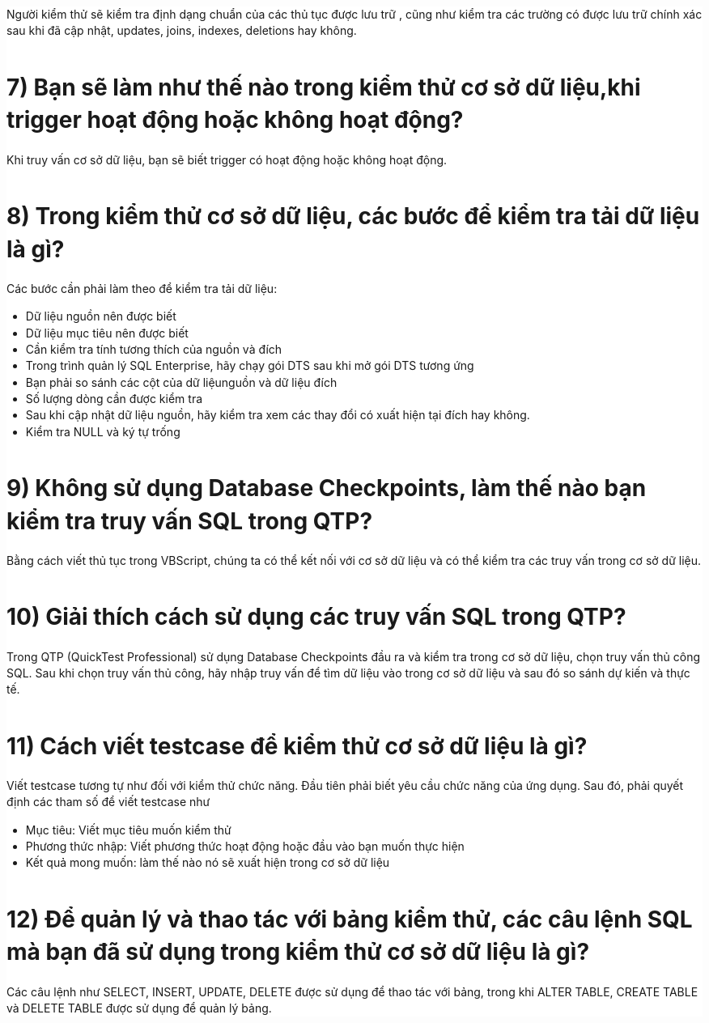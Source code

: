 Người kiểm thử sẽ kiểm tra định dạng chuẩn của các thủ tục được lưu trữ , cũng như kiểm tra các trường có được lưu trữ chính xác sau khi đã cập nhật, updates, joins, indexes, deletions hay không.

# 7) Bạn sẽ làm như thế nào trong kiểm thử cơ sở dữ liệu,khi trigger hoạt động hoặc không hoạt động?

Khi truy vấn cơ sở dữ liệu, bạn sẽ biết trigger có hoạt động hoặc không hoạt động.

# 8) Trong kiểm thử cơ sở dữ liệu, các bước để kiểm tra tải dữ liệu là gì?

Các bước cần phải làm theo để kiểm tra tải dữ liệu: 

* Dữ liệu nguồn nên được biết
* Dữ liệu mục tiêu nên được biết
* Cần kiểm tra tính tương thích của nguồn và đích
* Trong trình quản lý SQL Enterprise, hãy chạy gói DTS sau khi mở gói DTS tương ứng
* Bạn phải so sánh các cột của  dữ liệunguồn và dữ liệu đích
* Số lượng dòng cần được kiểm tra
* Sau khi cập nhật dữ liệu nguồn, hãy kiểm tra xem các thay đổi có xuất hiện tại đích hay không.
* Kiểm tra NULL và ký tự trống

# 9) Không sử dụng Database Checkpoints, làm thế nào bạn kiểm tra truy vấn SQL trong QTP?

Bằng cách viết thủ tục trong VBScript, chúng ta có thể kết nối với cơ sở dữ liệu và có thể kiểm tra các truy vấn trong cơ sở dữ liệu.

# 10) Giải thích cách sử dụng các truy vấn SQL trong QTP?

Trong QTP (QuickTest Professional) sử dụng Database Checkpoints đầu ra và kiểm tra trong cơ sở dữ liệu, chọn truy vấn thủ công SQL. Sau khi chọn truy vấn thủ công, hãy nhập truy vấn để tìm dữ liệu vào trong cơ sở dữ liệu và sau đó so sánh dự kiến và thực tế.
# 11) Cách viết testcase để kiểm thử cơ sở dữ liệu là gì?

Viết testcase tương tự như đối với kiểm thử chức năng. Đầu tiên phải biết yêu cầu chức năng của ứng dụng. Sau đó, phải quyết định các tham số để viết testcase như

* Mục tiêu: Viết mục tiêu muốn kiểm thử
* Phương thức nhập: Viết phương thức hoạt động hoặc đầu vào bạn muốn thực hiện
* Kết quả mong muốn: làm thế nào nó sẽ xuất hiện trong cơ sở dữ liệu

# 12) Để quản lý và thao tác với bảng kiểm thử, các câu lệnh SQL mà bạn đã sử dụng trong kiểm thử cơ sở dữ liệu là gì?

Các câu lệnh như SELECT, INSERT, UPDATE, DELETE được sử dụng để thao tác với bảng, trong khi ALTER TABLE, CREATE TABLE và DELETE TABLE được sử dụng để quản lý bảng.
